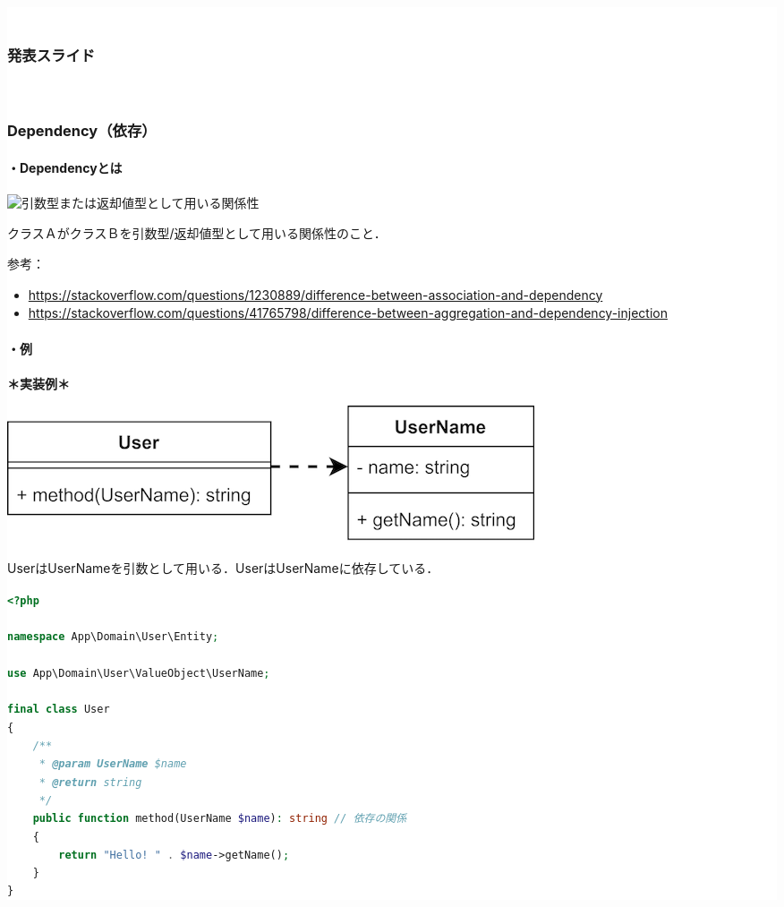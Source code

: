<br>

### 発表スライド

<iframe class="speakerdeck-iframe" frameborder="0" src="https://speakerdeck.com/player/873bc58920b448a0b4f06446b5da15b0" title="依存関係と依存オブジェクト注入" allowfullscreen="true" mozallowfullscreen="true" webkitallowfullscreen="true" style="border: 0px; background: padding-box padding-box rgba(0, 0, 0, 0.1); margin: 0px; padding: 0px; border-radius: 6px; box-shadow: rgba(0, 0, 0, 0.2) 0px 5px 40px; width: 560px; height: 314px;"></iframe>

<br>

###  Dependency（依存）

#### ・Dependencyとは

![引数型または返却値型として用いる関係性](https://raw.githubusercontent.com/hiroki-it/tech-notebook/master/images/引数型または返却値型として用いる関係性.png)

クラスＡがクラスＢを引数型/返却値型として用いる関係性のこと．

参考：

- https://stackoverflow.com/questions/1230889/difference-between-association-and-dependency
- https://stackoverflow.com/questions/41765798/difference-between-aggregation-and-dependency-injection

#### ・例

**＊実装例＊**

![dependency_example](https://raw.githubusercontent.com/hiroki-it/tech-notebook/master/images/dependency_example.png)

UserはUserNameを引数として用いる．UserはUserNameに依存している．

```php
<?php

namespace App\Domain\User\Entity;

use App\Domain\User\ValueObject\UserName;

final class User
{
    /**
     * @param UserName $name
     * @return string
     */
    public function method(UserName $name): string // 依存の関係
    {
        return "Hello! " . $name->getName();
    }
}
```
